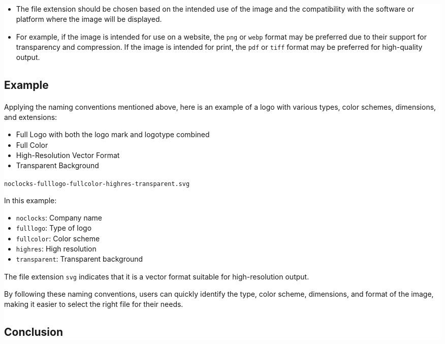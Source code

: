 - The file extension should be chosen based on the intended use of the image and the compatibility with the software or platform where the image will be displayed.

- For example, if the image is intended for use on a website, the `png` or `webp` format may be preferred due to their support for transparency and compression. If the image is intended for print, the `pdf` or `tiff` format may be preferred for high-quality output.

## Example

Applying the naming conventions mentioned above, here is an example of a logo with various types, color schemes, dimensions, and extensions:

- Full Logo with both the logo mark and logotype combined
- Full Color
- High-Resolution Vector Format
- Transparent Background

```text
noclocks-fulllogo-fullcolor-highres-transparent.svg
```

In this example:

- `noclocks`: Company name
- `fulllogo`: Type of logo
- `fullcolor`: Color scheme
- `highres`: High resolution
- `transparent`: Transparent background

The file extension `svg` indicates that it is a vector format suitable for high-resolution output.

By following these naming conventions, users can quickly identify the type, color scheme, dimensions, and format of the image, making it easier to select the right file for their needs.

## Conclusion
